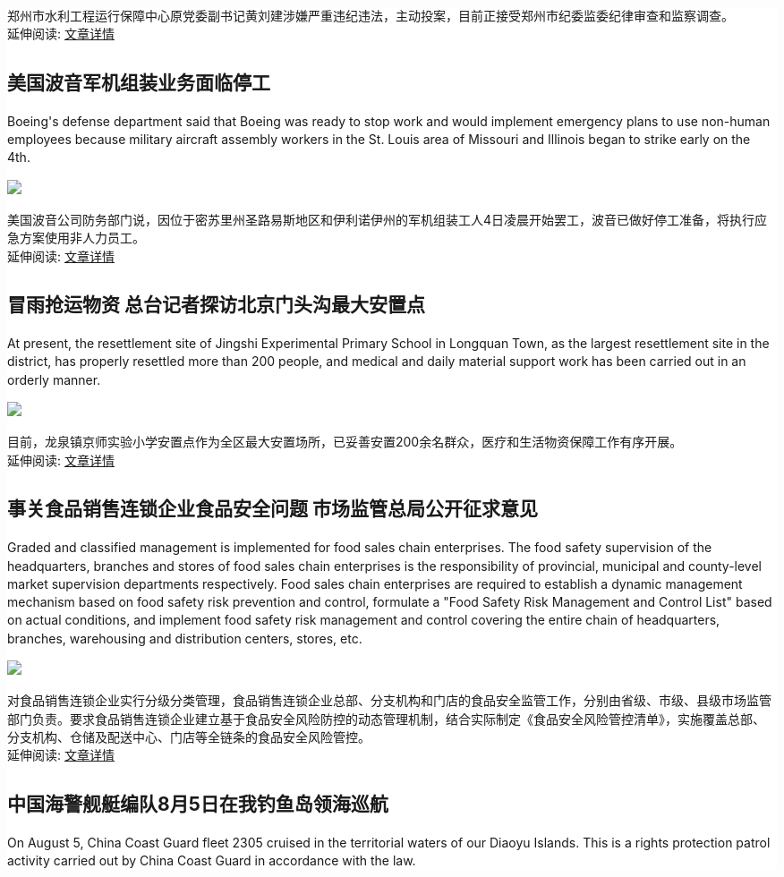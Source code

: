 郑州市水利工程运行保障中心原党委副书记黄刘建涉嫌严重违纪违法，主动投案，目前正接受郑州市纪委监委纪律审查和监察调查。   
延伸阅读: [文章详情](https://news.cctv.com/2025/08/05/ARTIK5ir5aPRyqgyFoVgxAvG250805.shtml)   

<qrcode title="郑州市水利工程运行保障中心原党委副书记黄刘建接受审查调查" image="https://p4.img.cctvpic.com/photoworkspace/2025/08/05/2025080515331843714.jpg" />   

## 美国波音军机组装业务面临停工   
Boeing's defense department said that Boeing was ready to stop work and would implement emergency plans to use non-human employees because military aircraft assembly workers in the St. Louis area of Missouri and Illinois began to strike early on the 4th.   

<img src="https://p5.img.cctvpic.com/photoworkspace/2025/08/05/2025080515293012783.jpg" />   

美国波音公司防务部门说，因位于密苏里州圣路易斯地区和伊利诺伊州的军机组装工人4日凌晨开始罢工，波音已做好停工准备，将执行应急方案使用非人力员工。   
延伸阅读: [文章详情](https://news.cctv.com/2025/08/05/ARTI6cyWZZk0QjZWDSG46YV0250805.shtml)   

<qrcode title="美国波音军机组装业务面临停工" image="https://p5.img.cctvpic.com/photoworkspace/2025/08/05/2025080515293012783.jpg" />   

## 冒雨抢运物资 总台记者探访北京门头沟最大安置点   
At present, the resettlement site of Jingshi Experimental Primary School in Longquan Town, as the largest resettlement site in the district, has properly resettled more than 200 people, and medical and daily material support work has been carried out in an orderly manner.   

<img src="https://p4.img.cctvpic.com/photoworkspace/2025/08/05/2025080515271211482.jpg" />   

目前，龙泉镇京师实验小学安置点作为全区最大安置场所，已妥善安置200余名群众，医疗和生活物资保障工作有序开展。   
延伸阅读: [文章详情](https://news.cctv.com/2025/08/05/ARTIzTcDdWykGG8PRutJHfYe250805.shtml)   

<qrcode title="冒雨抢运物资 总台记者探访北京门头沟最大安置点" image="https://p4.img.cctvpic.com/photoworkspace/2025/08/05/2025080515271211482.jpg" />   

## 事关食品销售连锁企业食品安全问题 市场监管总局公开征求意见   
Graded and classified management is implemented for food sales chain enterprises. The food safety supervision of the headquarters, branches and stores of food sales chain enterprises is the responsibility of provincial, municipal and county-level market supervision departments respectively. Food sales chain enterprises are required to establish a dynamic management mechanism based on food safety risk prevention and control, formulate a "Food Safety Risk Management and Control List" based on actual conditions, and implement food safety risk management and control covering the entire chain of headquarters, branches, warehousing and distribution centers, stores, etc.   

<img src="https://p5.img.cctvpic.com/photoworkspace/2025/08/05/2025080515271824295.jpg" />   

对食品销售连锁企业实行分级分类管理，食品销售连锁企业总部、分支机构和门店的食品安全监管工作，分别由省级、市级、县级市场监管部门负责。要求食品销售连锁企业建立基于食品安全风险防控的动态管理机制，结合实际制定《食品安全风险管控清单》，实施覆盖总部、分支机构、仓储及配送中心、门店等全链条的食品安全风险管控。   
延伸阅读: [文章详情](https://news.cctv.com/2025/08/05/ARTIYGhGNHSOCSLCr6yQsSnf250805.shtml)   

<qrcode title="事关食品销售连锁企业食品安全问题 市场监管总局公开征求意见" image="https://p5.img.cctvpic.com/photoworkspace/2025/08/05/2025080515271824295.jpg" />   

## 中国海警舰艇编队8月5日在我钓鱼岛领海巡航   
On August 5, China Coast Guard fleet 2305 cruised in the territorial waters of our Diaoyu Islands. This is a rights protection patrol activity carried out by China Coast Guard in accordance with the law.   
